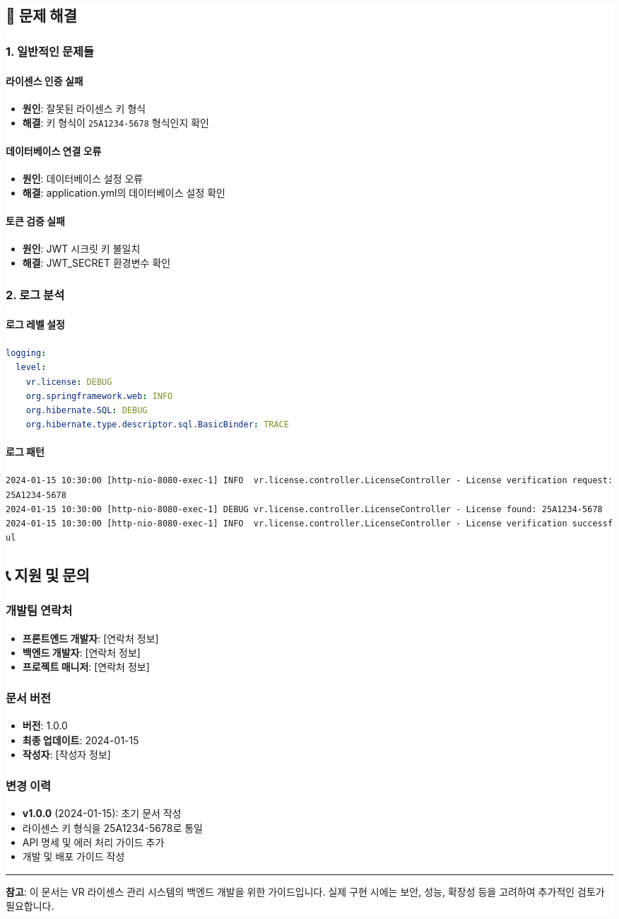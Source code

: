 ## 🔧 문제 해결

### 1. 일반적인 문제들

#### 라이센스 인증 실패
- **원인**: 잘못된 라이센스 키 형식
- **해결**: 키 형식이 `25A1234-5678` 형식인지 확인

#### 데이터베이스 연결 오류
- **원인**: 데이터베이스 설정 오류
- **해결**: application.yml의 데이터베이스 설정 확인

#### 토큰 검증 실패
- **원인**: JWT 시크릿 키 불일치
- **해결**: JWT_SECRET 환경변수 확인

### 2. 로그 분석

#### 로그 레벨 설정
```yaml
logging:
  level:
    vr.license: DEBUG
    org.springframework.web: INFO
    org.hibernate.SQL: DEBUG
    org.hibernate.type.descriptor.sql.BasicBinder: TRACE
```

#### 로그 패턴
```
2024-01-15 10:30:00 [http-nio-8080-exec-1] INFO  vr.license.controller.LicenseController - License verification request: 25A1234-5678
2024-01-15 10:30:00 [http-nio-8080-exec-1] DEBUG vr.license.controller.LicenseController - License found: 25A1234-5678
2024-01-15 10:30:00 [http-nio-8080-exec-1] INFO  vr.license.controller.LicenseController - License verification successful
```

## 📞 지원 및 문의

### 개발팀 연락처
- **프론트엔드 개발자**: [연락처 정보]
- **백엔드 개발자**: [연락처 정보]
- **프로젝트 매니저**: [연락처 정보]

### 문서 버전
- **버전**: 1.0.0
- **최종 업데이트**: 2024-01-15
- **작성자**: [작성자 정보]

### 변경 이력
- **v1.0.0** (2024-01-15): 초기 문서 작성
- 라이센스 키 형식을 25A1234-5678로 통일
- API 명세 및 에러 처리 가이드 추가
- 개발 및 배포 가이드 작성

---

**참고**: 이 문서는 VR 라이센스 관리 시스템의 백엔드 개발을 위한 가이드입니다. 실제 구현 시에는 보안, 성능, 확장성 등을 고려하여 추가적인 검토가 필요합니다. 